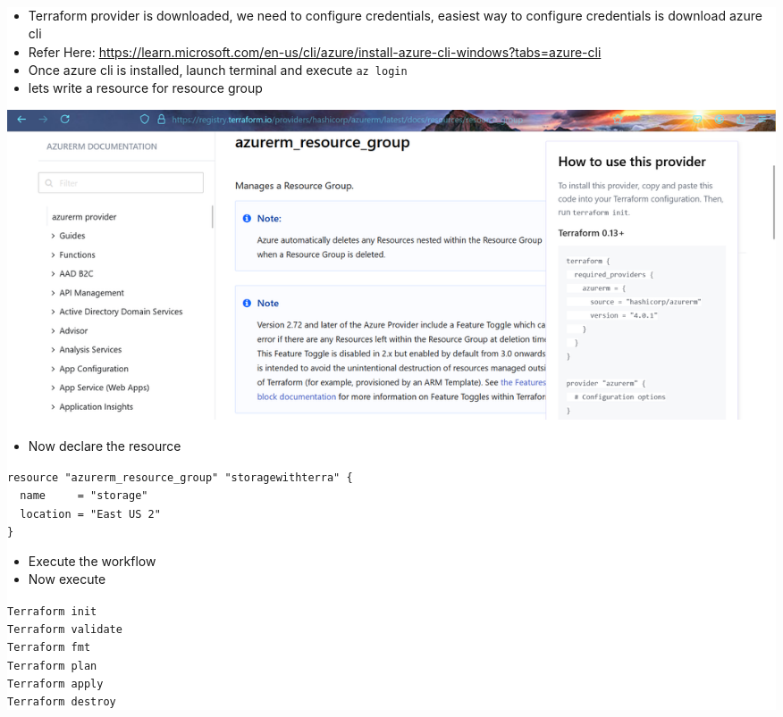 
* Terraform provider is downloaded, we need to configure credentials, easiest way to configure credentials is download azure cli 
* Refer Here: https://learn.microsoft.com/en-us/cli/azure/install-azure-cli-windows?tabs=azure-cli
* Once azure cli is installed, launch terminal and execute `az login`
* lets write a resource for resource group

![preview](images/20.png)

* Now declare the resource

```
resource "azurerm_resource_group" "storagewithterra" {
  name     = "storage"
  location = "East US 2"
}
```

* Execute the workflow 
* Now execute 
 
```
Terraform init
Terraform validate
Terraform fmt
Terraform plan
Terraform apply
Terraform destroy
```